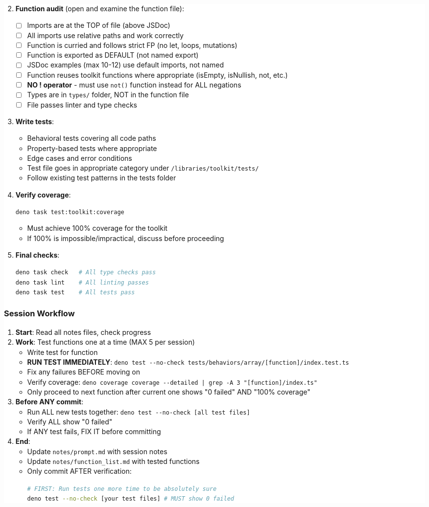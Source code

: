 2. **Function audit** (open and examine the function file):
   - [ ] Imports are at the TOP of file (above JSDoc)
   - [ ] All imports use relative paths and work correctly
   - [ ] Function is curried and follows strict FP (no let, loops, mutations)
   - [ ] Function is exported as DEFAULT (not named export)
   - [ ] JSDoc examples (max 10-12) use default imports, not named
   - [ ] Function reuses toolkit functions where appropriate (isEmpty, isNullish, not, etc.)
   - [ ] **NO ! operator** - must use `not()` function instead for ALL negations
   - [ ] Types are in `types/` folder, NOT in the function file
   - [ ] File passes linter and type checks

3. **Write tests**:
   - Behavioral tests covering all code paths
   - Property-based tests where appropriate
   - Edge cases and error conditions
   - Test file goes in appropriate category under `/libraries/toolkit/tests/`
   - Follow existing test patterns in the tests folder

4. **Verify coverage**:
   ```bash
   deno task test:toolkit:coverage
   ```
   - Must achieve 100% coverage for the toolkit
   - If 100% is impossible/impractical, discuss before proceeding

5. **Final checks**:
   ```bash
   deno task check   # All type checks pass
   deno task lint    # All linting passes
   deno task test    # All tests pass
   ```

### Session Workflow

1. **Start**: Read all notes files, check progress
2. **Work**: Test functions one at a time (MAX 5 per session)
   - Write test for function
   - **RUN TEST IMMEDIATELY**: `deno test --no-check tests/behaviors/array/[function]/index.test.ts`
   - Fix any failures BEFORE moving on
   - Verify coverage: `deno coverage coverage --detailed | grep -A 3 "[function]/index.ts"`
   - Only proceed to next function after current one shows "0 failed" AND "100% coverage"
3. **Before ANY commit**:
   - Run ALL new tests together: `deno test --no-check [all test files]`
   - Verify ALL show "0 failed"
   - If ANY test fails, FIX IT before committing
4. **End**:
   - Update `notes/prompt.md` with session notes
   - Update `notes/function_list.md` with tested functions
   - Only commit AFTER verification:
     ```bash
     # FIRST: Run tests one more time to be absolutely sure
     deno test --no-check [your test files] # MUST show 0 failed
     